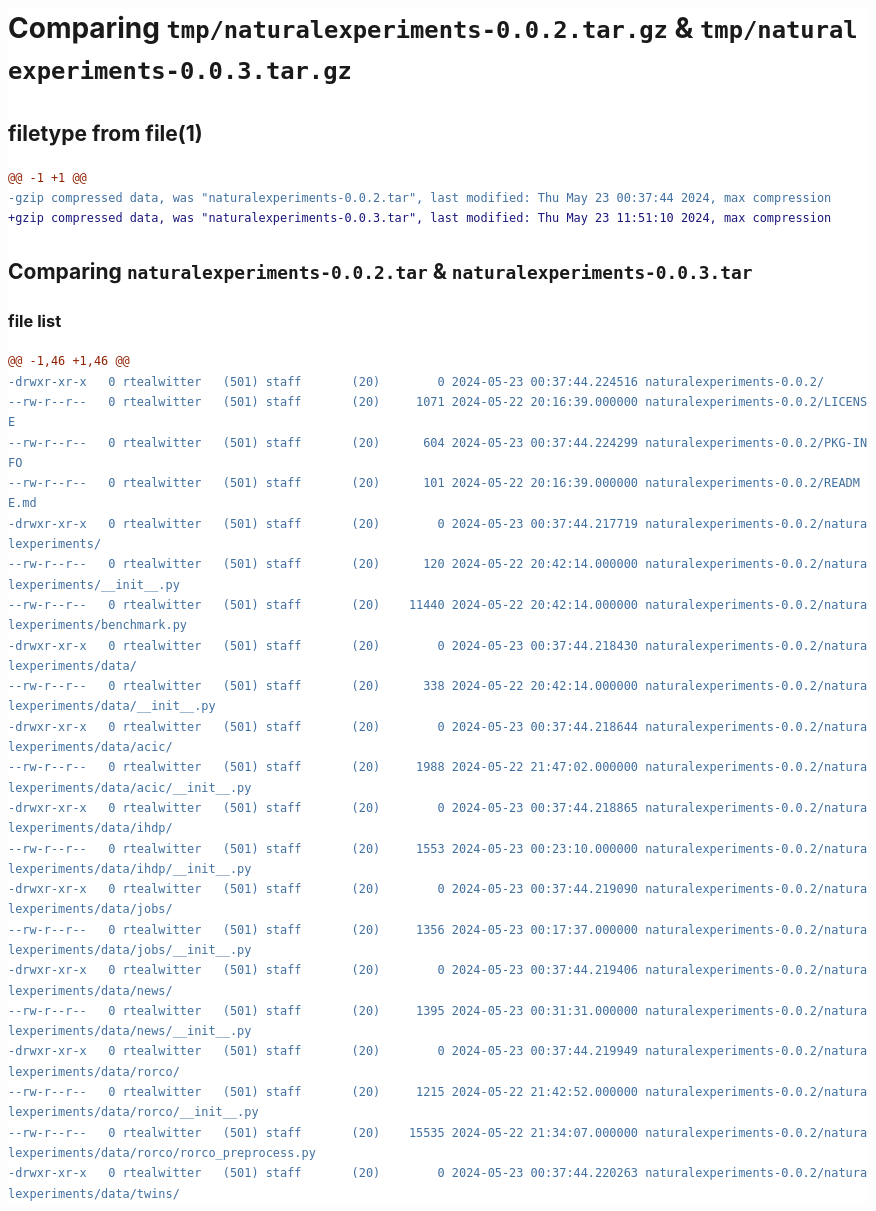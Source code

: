 # Comparing `tmp/naturalexperiments-0.0.2.tar.gz` & `tmp/naturalexperiments-0.0.3.tar.gz`

## filetype from file(1)

```diff
@@ -1 +1 @@
-gzip compressed data, was "naturalexperiments-0.0.2.tar", last modified: Thu May 23 00:37:44 2024, max compression
+gzip compressed data, was "naturalexperiments-0.0.3.tar", last modified: Thu May 23 11:51:10 2024, max compression
```

## Comparing `naturalexperiments-0.0.2.tar` & `naturalexperiments-0.0.3.tar`

### file list

```diff
@@ -1,46 +1,46 @@
-drwxr-xr-x   0 rtealwitter   (501) staff       (20)        0 2024-05-23 00:37:44.224516 naturalexperiments-0.0.2/
--rw-r--r--   0 rtealwitter   (501) staff       (20)     1071 2024-05-22 20:16:39.000000 naturalexperiments-0.0.2/LICENSE
--rw-r--r--   0 rtealwitter   (501) staff       (20)      604 2024-05-23 00:37:44.224299 naturalexperiments-0.0.2/PKG-INFO
--rw-r--r--   0 rtealwitter   (501) staff       (20)      101 2024-05-22 20:16:39.000000 naturalexperiments-0.0.2/README.md
-drwxr-xr-x   0 rtealwitter   (501) staff       (20)        0 2024-05-23 00:37:44.217719 naturalexperiments-0.0.2/naturalexperiments/
--rw-r--r--   0 rtealwitter   (501) staff       (20)      120 2024-05-22 20:42:14.000000 naturalexperiments-0.0.2/naturalexperiments/__init__.py
--rw-r--r--   0 rtealwitter   (501) staff       (20)    11440 2024-05-22 20:42:14.000000 naturalexperiments-0.0.2/naturalexperiments/benchmark.py
-drwxr-xr-x   0 rtealwitter   (501) staff       (20)        0 2024-05-23 00:37:44.218430 naturalexperiments-0.0.2/naturalexperiments/data/
--rw-r--r--   0 rtealwitter   (501) staff       (20)      338 2024-05-22 20:42:14.000000 naturalexperiments-0.0.2/naturalexperiments/data/__init__.py
-drwxr-xr-x   0 rtealwitter   (501) staff       (20)        0 2024-05-23 00:37:44.218644 naturalexperiments-0.0.2/naturalexperiments/data/acic/
--rw-r--r--   0 rtealwitter   (501) staff       (20)     1988 2024-05-22 21:47:02.000000 naturalexperiments-0.0.2/naturalexperiments/data/acic/__init__.py
-drwxr-xr-x   0 rtealwitter   (501) staff       (20)        0 2024-05-23 00:37:44.218865 naturalexperiments-0.0.2/naturalexperiments/data/ihdp/
--rw-r--r--   0 rtealwitter   (501) staff       (20)     1553 2024-05-23 00:23:10.000000 naturalexperiments-0.0.2/naturalexperiments/data/ihdp/__init__.py
-drwxr-xr-x   0 rtealwitter   (501) staff       (20)        0 2024-05-23 00:37:44.219090 naturalexperiments-0.0.2/naturalexperiments/data/jobs/
--rw-r--r--   0 rtealwitter   (501) staff       (20)     1356 2024-05-23 00:17:37.000000 naturalexperiments-0.0.2/naturalexperiments/data/jobs/__init__.py
-drwxr-xr-x   0 rtealwitter   (501) staff       (20)        0 2024-05-23 00:37:44.219406 naturalexperiments-0.0.2/naturalexperiments/data/news/
--rw-r--r--   0 rtealwitter   (501) staff       (20)     1395 2024-05-23 00:31:31.000000 naturalexperiments-0.0.2/naturalexperiments/data/news/__init__.py
-drwxr-xr-x   0 rtealwitter   (501) staff       (20)        0 2024-05-23 00:37:44.219949 naturalexperiments-0.0.2/naturalexperiments/data/rorco/
--rw-r--r--   0 rtealwitter   (501) staff       (20)     1215 2024-05-22 21:42:52.000000 naturalexperiments-0.0.2/naturalexperiments/data/rorco/__init__.py
--rw-r--r--   0 rtealwitter   (501) staff       (20)    15535 2024-05-22 21:34:07.000000 naturalexperiments-0.0.2/naturalexperiments/data/rorco/rorco_preprocess.py
-drwxr-xr-x   0 rtealwitter   (501) staff       (20)        0 2024-05-23 00:37:44.220263 naturalexperiments-0.0.2/naturalexperiments/data/twins/
```